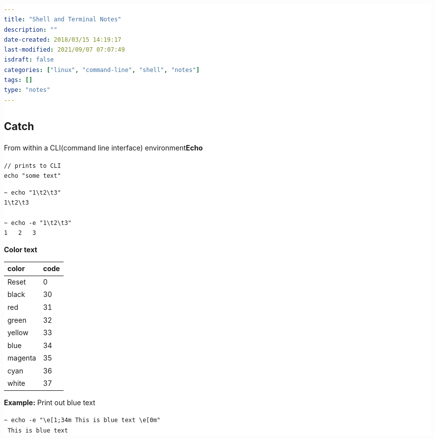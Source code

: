 ```yaml
---
title: "Shell and Terminal Notes"
description: ""
date-created: 2018/03/15 14:19:17
last-modified: 2021/09/07 07:07:49
isdraft: false
categories: ["linux", "command-line", "shell", "notes"]
tags: []
type: "notes"
---
```


## Catch

From within a CLI(command line interface) environment**Echo**

```
// prints to CLI
echo "some text"
```

```
~ echo "1\t2\t3"
1\t2\t3

~ echo -e "1\t2\t3"
1	2	3
```

**Color text**

| color   | code |
| :------ | :--- |
| Reset   | 0    |
| black   | 30   |
| red     | 31   |
| green   | 32   |
| yellow  | 33   |
| blue    | 34   |
| magenta | 35   |
| cyan    | 36   |
| white   | 37   |

**Example:** Print out blue text

```
~ echo -e "\e[1;34m This is blue text \e[0m"
 This is blue text
```
